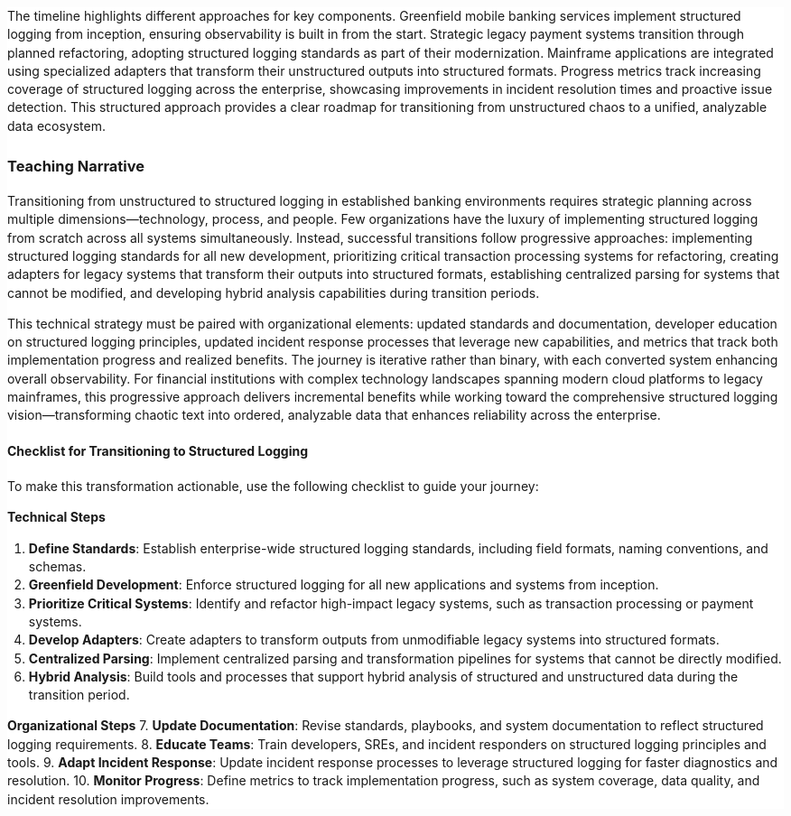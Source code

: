 The timeline highlights different approaches for key components. Greenfield mobile banking services implement structured logging from inception, ensuring observability is built in from the start. Strategic legacy payment systems transition through planned refactoring, adopting structured logging standards as part of their modernization. Mainframe applications are integrated using specialized adapters that transform their unstructured outputs into structured formats. Progress metrics track increasing coverage of structured logging across the enterprise, showcasing improvements in incident resolution times and proactive issue detection. This structured approach provides a clear roadmap for transitioning from unstructured chaos to a unified, analyzable data ecosystem.
### Teaching Narrative

Transitioning from unstructured to structured logging in established banking environments requires strategic planning across multiple dimensions—technology, process, and people. Few organizations have the luxury of implementing structured logging from scratch across all systems simultaneously. Instead, successful transitions follow progressive approaches: implementing structured logging standards for all new development, prioritizing critical transaction processing systems for refactoring, creating adapters for legacy systems that transform their outputs into structured formats, establishing centralized parsing for systems that cannot be modified, and developing hybrid analysis capabilities during transition periods.

This technical strategy must be paired with organizational elements: updated standards and documentation, developer education on structured logging principles, updated incident response processes that leverage new capabilities, and metrics that track both implementation progress and realized benefits. The journey is iterative rather than binary, with each converted system enhancing overall observability. For financial institutions with complex technology landscapes spanning modern cloud platforms to legacy mainframes, this progressive approach delivers incremental benefits while working toward the comprehensive structured logging vision—transforming chaotic text into ordered, analyzable data that enhances reliability across the enterprise.

#### Checklist for Transitioning to Structured Logging

To make this transformation actionable, use the following checklist to guide your journey:

**Technical Steps**
1. **Define Standards**: Establish enterprise-wide structured logging standards, including field formats, naming conventions, and schemas.
2. **Greenfield Development**: Enforce structured logging for all new applications and systems from inception.
3. **Prioritize Critical Systems**: Identify and refactor high-impact legacy systems, such as transaction processing or payment systems.
4. **Develop Adapters**: Create adapters to transform outputs from unmodifiable legacy systems into structured formats.
5. **Centralized Parsing**: Implement centralized parsing and transformation pipelines for systems that cannot be directly modified.
6. **Hybrid Analysis**: Build tools and processes that support hybrid analysis of structured and unstructured data during the transition period.

**Organizational Steps**
7. **Update Documentation**: Revise standards, playbooks, and system documentation to reflect structured logging requirements.
8. **Educate Teams**: Train developers, SREs, and incident responders on structured logging principles and tools.
9. **Adapt Incident Response**: Update incident response processes to leverage structured logging for faster diagnostics and resolution.
10. **Monitor Progress**: Define metrics to track implementation progress, such as system coverage, data quality, and incident resolution improvements.
